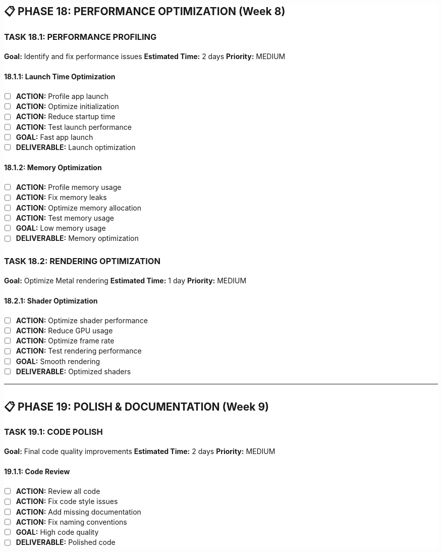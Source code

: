
## 📋 **PHASE 18: PERFORMANCE OPTIMIZATION (Week 8)**

### **TASK 18.1: PERFORMANCE PROFILING**
**Goal:** Identify and fix performance issues
**Estimated Time:** 2 days
**Priority:** MEDIUM

#### **18.1.1: Launch Time Optimization**
- [ ] **ACTION:** Profile app launch
- [ ] **ACTION:** Optimize initialization
- [ ] **ACTION:** Reduce startup time
- [ ] **ACTION:** Test launch performance
- [ ] **GOAL:** Fast app launch
- [ ] **DELIVERABLE:** Launch optimization

#### **18.1.2: Memory Optimization**
- [ ] **ACTION:** Profile memory usage
- [ ] **ACTION:** Fix memory leaks
- [ ] **ACTION:** Optimize memory allocation
- [ ] **ACTION:** Test memory usage
- [ ] **GOAL:** Low memory usage
- [ ] **DELIVERABLE:** Memory optimization

### **TASK 18.2: RENDERING OPTIMIZATION**
**Goal:** Optimize Metal rendering
**Estimated Time:** 1 day
**Priority:** MEDIUM

#### **18.2.1: Shader Optimization**
- [ ] **ACTION:** Optimize shader performance
- [ ] **ACTION:** Reduce GPU usage
- [ ] **ACTION:** Optimize frame rate
- [ ] **ACTION:** Test rendering performance
- [ ] **GOAL:** Smooth rendering
- [ ] **DELIVERABLE:** Optimized shaders

---

## 📋 **PHASE 19: POLISH & DOCUMENTATION (Week 9)**

### **TASK 19.1: CODE POLISH**
**Goal:** Final code quality improvements
**Estimated Time:** 2 days
**Priority:** MEDIUM

#### **19.1.1: Code Review**
- [ ] **ACTION:** Review all code
- [ ] **ACTION:** Fix code style issues
- [ ] **ACTION:** Add missing documentation
- [ ] **ACTION:** Fix naming conventions
- [ ] **GOAL:** High code quality
- [ ] **DELIVERABLE:** Polished code
